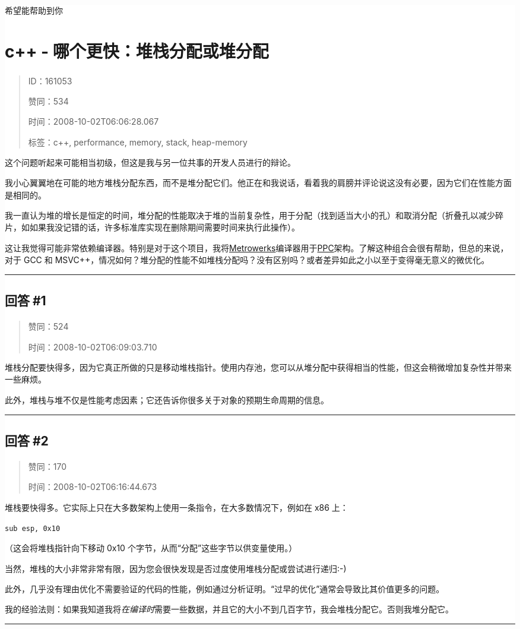 希望能帮助到你

# c++ - 哪个更快：堆栈分配或堆分配

> ID：161053
> 
> 赞同：534
> 
> 时间：2008-10-02T06:06:28.067
> 
> 标签：c++, performance, memory, stack, heap-memory

这个问题听起来可能相当初级，但这是我与另一位共事的开发人员进行的辩论。

我小心翼翼地在可能的地方堆栈分配东西，而不是堆分配它们。他正在和我说话，看着我的肩膀并评论说这没有必要，因为它们在性能方面是相同的。

我一直认为堆的增长是恒定的时间，堆分配的性能取决于堆的当前复杂性，用于分配（找到适当大小的孔）和取消分配（折叠孔以减少碎片，如如果我没记错的话，许多标准库实现在删除期间需要时间来执行此操作）。

这让我觉得可能非常依赖编译器。特别是对于这个项目，我将[Metrowerks](http://en.wikipedia.org/wiki/Metrowerks)编译器用于[PPC](http://en.wikipedia.org/wiki/PowerPC)架构。了解这种组合会很有帮助，但总的来说，对于 GCC 和 MSVC++，情况如何？堆分配的性能不如堆栈分配吗？没有区别吗？或者差异如此之小以至于变得毫无意义的微优化。

* * *

## 回答 #1

> 赞同：524
> 
> 时间：2008-10-02T06:09:03.710

堆栈分配要快得多，因为它真正所做的只是移动堆栈指针。使用内存池，您可以从堆分配中获得相当的性能，但这会稍微增加复杂性并带来一些麻烦。

此外，堆栈与堆不仅是性能考虑因素；它还告诉你很多关于对象的预期生命周期的信息。

* * *

## 回答 #2

> 赞同：170
> 
> 时间：2008-10-02T06:16:44.673

堆栈要快得多。它实际上只在大多数架构上使用一条指令，在大多数情况下，例如在 x86 上：

```
sub esp, 0x10 
```

（这会将堆栈指针向下移动 0x10 个字节，从而“分配”这些字节以供变量使用。）

当然，堆栈的大小非常非常有限，因为您会很快发现是否过度使用堆栈分配或尝试进行递归:-)

此外，几乎没有理由优化不需要验证的代码的性能，例如通过分析证明。“过早的优化”通常会导致比其价值更多的问题。

我的经验法则：如果我知道我将*在编译时*需要一些数据，并且它的大小不到几百字节，我会堆栈分配它。否则我堆分配它。

* * *
